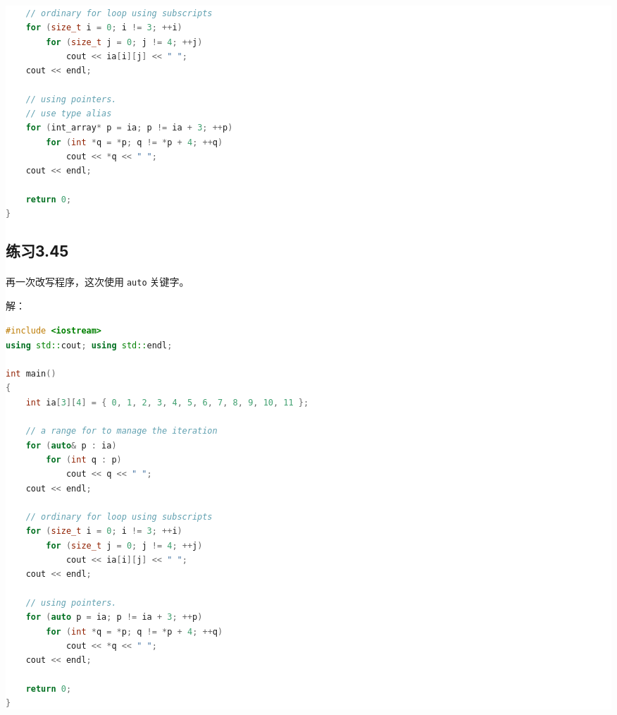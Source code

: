 ```cpp
    // ordinary for loop using subscripts
    for (size_t i = 0; i != 3; ++i)
        for (size_t j = 0; j != 4; ++j)
            cout << ia[i][j] << " ";
    cout << endl;

    // using pointers.
    // use type alias
    for (int_array* p = ia; p != ia + 3; ++p)
        for (int *q = *p; q != *p + 4; ++q)
            cout << *q << " ";
    cout << endl;

    return 0;
}
```

## 练习3.45
再一次改写程序，这次使用 `auto` 关键字。

解：

```cpp
#include <iostream>
using std::cout; using std::endl;

int main()
{
    int ia[3][4] = { 0, 1, 2, 3, 4, 5, 6, 7, 8, 9, 10, 11 };

    // a range for to manage the iteration
    for (auto& p : ia)
        for (int q : p)
            cout << q << " ";
    cout << endl;

    // ordinary for loop using subscripts
    for (size_t i = 0; i != 3; ++i)
        for (size_t j = 0; j != 4; ++j)
            cout << ia[i][j] << " ";
    cout << endl;

    // using pointers.
    for (auto p = ia; p != ia + 3; ++p)
        for (int *q = *p; q != *p + 4; ++q)
            cout << *q << " ";
    cout << endl;

    return 0;
}
```
